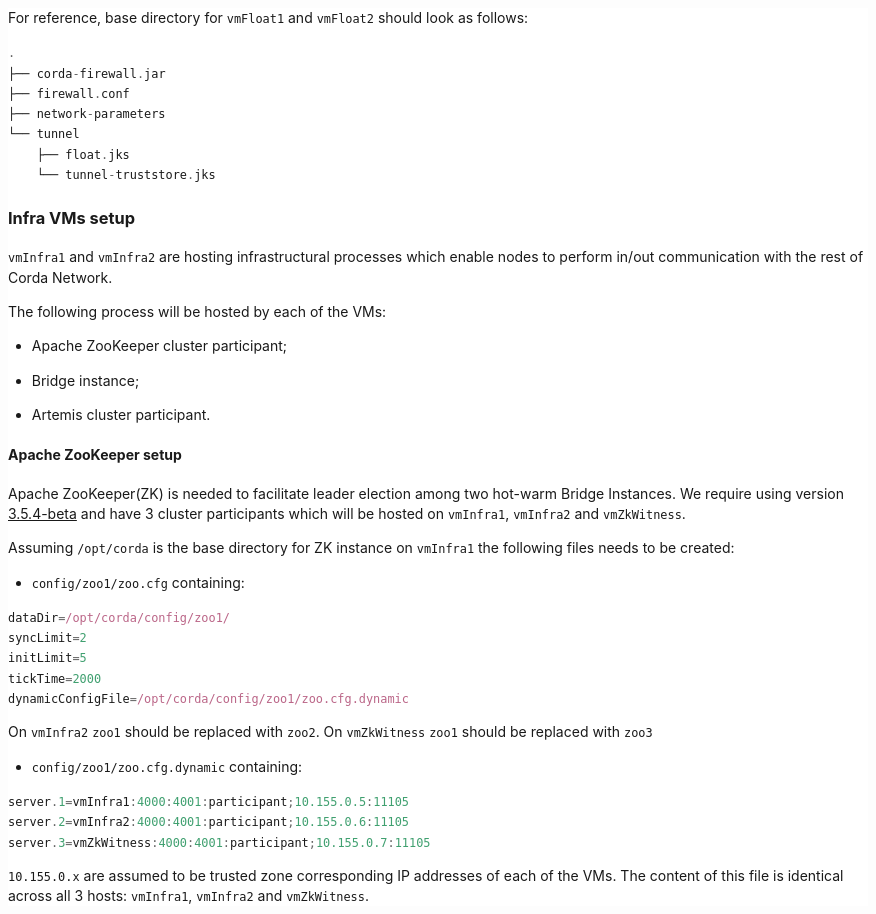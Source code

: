 For reference, base directory for `vmFloat1` and `vmFloat2` should look as follows:

```kotlin
.
├── corda-firewall.jar
├── firewall.conf
├── network-parameters
└── tunnel
    ├── float.jks
    └── tunnel-truststore.jks
```

### Infra VMs setup

`vmInfra1` and `vmInfra2` are hosting infrastructural processes which enable nodes to perform in/out communication with the rest of Corda Network.

The following process will be hosted by each of the VMs:


* Apache ZooKeeper cluster participant;


* Bridge instance;


* Artemis cluster participant.



#### Apache ZooKeeper setup

Apache ZooKeeper(ZK) is needed to facilitate leader election among two hot-warm Bridge Instances.
                        We require using version [3.5.4-beta](https://apache.org/dist/zookeeper/zookeeper-3.5.4-beta/zookeeper-3.5.4-beta.tar.gz) and have 3 cluster participants which will be hosted on `vmInfra1`, `vmInfra2` and `vmZkWitness`.

Assuming `/opt/corda` is the base directory for ZK instance on `vmInfra1` the following files needs to be created:


* `config/zoo1/zoo.cfg` containing:


```javascript
dataDir=/opt/corda/config/zoo1/
syncLimit=2
initLimit=5
tickTime=2000
dynamicConfigFile=/opt/corda/config/zoo1/zoo.cfg.dynamic
```
On `vmInfra2` `zoo1` should be replaced with `zoo2`.
                        On `vmZkWitness` `zoo1` should be replaced with `zoo3`


* `config/zoo1/zoo.cfg.dynamic` containing:


```javascript
server.1=vmInfra1:4000:4001:participant;10.155.0.5:11105
server.2=vmInfra2:4000:4001:participant;10.155.0.6:11105
server.3=vmZkWitness:4000:4001:participant;10.155.0.7:11105
```
`10.155.0.x` are assumed to be trusted zone corresponding IP addresses of each of the VMs.
                        The content of this file is identical across all 3 hosts: `vmInfra1`, `vmInfra2` and `vmZkWitness`.
